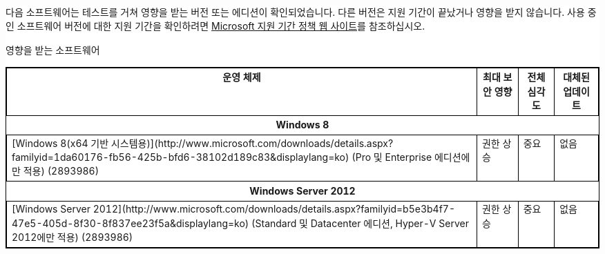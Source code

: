 다음 소프트웨어는 테스트를 거쳐 영향을 받는 버전 또는 에디션이 확인되었습니다. 다른 버전은 지원 기간이 끝났거나 영향을 받지 않습니다. 사용 중인 소프트웨어 버전에 대한 지원 기간을 확인하려면 [Microsoft 지원 기간 정책 웹 사이트](http://go.microsoft.com/fwlink/?linkid=21742)를 참조하십시오.

영향을 받는 소프트웨어

 
<table style="border:1px solid black;">
<tr class="thead">
<th style="border:1px solid black;" >
운영 체제
</th>
<th style="border:1px solid black;" >
최대 보안 영향
</th>
<th style="border:1px solid black;" >
전체 심각도
</th>
<th style="border:1px solid black;" >
대체된 업데이트
</th>
</tr>
<tr>
<th colspan="4">
Windows 8
</th>
</tr>
<tr>
<td style="border:1px solid black;">
[Windows 8(x64 기반 시스템용)](http://www.microsoft.com/downloads/details.aspx?familyid=1da60176-fb56-425b-bfd6-38102d189c83&displaylang=ko)  
(Pro 및 Enterprise 에디션에만 적용)  
(2893986)
</td>
<td style="border:1px solid black;">
권한 상승
</td>
<td style="border:1px solid black;">
중요
</td>
<td style="border:1px solid black;">
없음
</td>
</tr>
<tr>
<th colspan="4">
Windows Server 2012
</th>
</tr>
<tr class="alternateRow">
<td style="border:1px solid black;">
[Windows Server 2012](http://www.microsoft.com/downloads/details.aspx?familyid=b5e3b4f7-47e5-405d-8f30-8f837ee23f5a&displaylang=ko)  
(Standard 및 Datacenter 에디션, Hyper-V Server 2012에만 적용)  
(2893986)
</td>
<td style="border:1px solid black;">
권한 상승
</td>
<td style="border:1px solid black;">
중요
</td>
<td style="border:1px solid black;">
없음
</td>
</tr>
